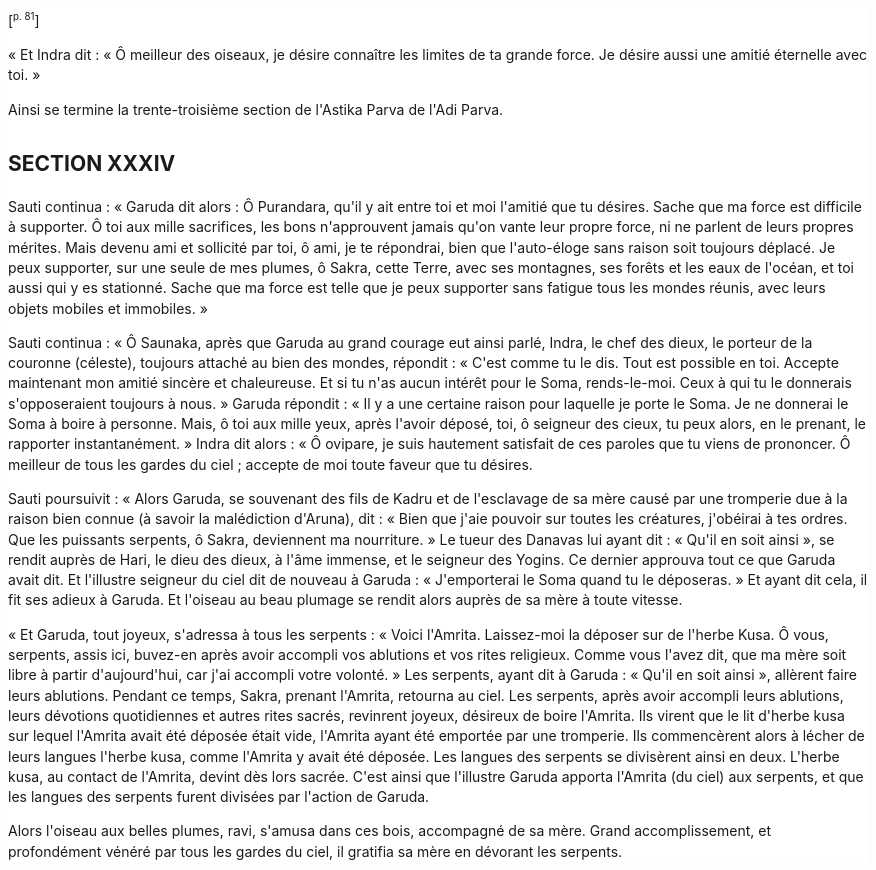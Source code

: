 <span id="p81">[<sup><small>p. 81</small></sup>]</span>

« Et Indra dit : « Ô meilleur des oiseaux, je désire connaître les limites de ta grande force. Je désire aussi une amitié éternelle avec toi. »

Ainsi se termine la trente-troisième section de l'Astika Parva de l'Adi Parva.


## SECTION XXXIV


Sauti continua : « Garuda dit alors : Ô Purandara, qu'il y ait entre toi et moi l'amitié que tu désires. Sache que ma force est difficile à supporter. Ô toi aux mille sacrifices, les bons n'approuvent jamais qu'on vante leur propre force, ni ne parlent de leurs propres mérites. Mais devenu ami et sollicité par toi, ô ami, je te répondrai, bien que l'auto-éloge sans raison soit toujours déplacé. Je peux supporter, sur une seule de mes plumes, ô Sakra, cette Terre, avec ses montagnes, ses forêts et les eaux de l'océan, et toi aussi qui y es stationné. Sache que ma force est telle que je peux supporter sans fatigue tous les mondes réunis, avec leurs objets mobiles et immobiles. »

Sauti continua : « Ô Saunaka, après que Garuda au grand courage eut ainsi parlé, Indra, le chef des dieux, le porteur de la couronne (céleste), toujours attaché au bien des mondes, répondit : « C'est comme tu le dis. Tout est possible en toi. Accepte maintenant mon amitié sincère et chaleureuse. Et si tu n'as aucun intérêt pour le Soma, rends-le-moi. Ceux à qui tu le donnerais s'opposeraient toujours à nous. » Garuda répondit : « Il y a une certaine raison pour laquelle je porte le Soma. Je ne donnerai le Soma à boire à personne. Mais, ô toi aux mille yeux, après l'avoir déposé, toi, ô seigneur des cieux, tu peux alors, en le prenant, le rapporter instantanément. » Indra dit alors : « Ô ovipare, je suis hautement satisfait de ces paroles que tu viens de prononcer. Ô meilleur de tous les gardes du ciel ; accepte de moi toute faveur que tu désires.

Sauti poursuivit : « Alors Garuda, se souvenant des fils de Kadru et de l'esclavage de sa mère causé par une tromperie due à la raison bien connue (à savoir la malédiction d'Aruna), dit : « Bien que j'aie pouvoir sur toutes les créatures, j'obéirai à tes ordres. Que les puissants serpents, ô Sakra, deviennent ma nourriture. » Le tueur des Danavas lui ayant dit : « Qu'il en soit ainsi », se rendit auprès de Hari, le dieu des dieux, à l'âme immense, et le seigneur des Yogins. Ce dernier approuva tout ce que Garuda avait dit. Et l'illustre seigneur du ciel dit de nouveau à Garuda : « J'emporterai le Soma quand tu le déposeras. » Et ayant dit cela, il fit ses adieux à Garuda. Et l'oiseau au beau plumage se rendit alors auprès de sa mère à toute vitesse.

« Et Garuda, tout joyeux, s'adressa à tous les serpents : « Voici l'Amrita. Laissez-moi la déposer sur de l'herbe Kusa. Ô vous, serpents, assis ici, buvez-en après avoir accompli vos ablutions et vos rites religieux. Comme vous l'avez dit, que ma mère soit libre à partir d'aujourd'hui, car j'ai accompli votre volonté. » Les serpents, ayant dit à Garuda : « Qu'il en soit ainsi », allèrent faire leurs ablutions. Pendant ce temps, Sakra, prenant l'Amrita, retourna au ciel. Les serpents, après avoir accompli leurs ablutions, leurs dévotions quotidiennes et autres rites sacrés, revinrent joyeux, désireux de boire l'Amrita. Ils virent que le lit d'herbe kusa sur lequel l'Amrita avait été déposée était vide, l'Amrita ayant été emportée par une tromperie. Ils commencèrent alors à lécher de leurs langues l'herbe kusa, comme l'Amrita y avait été déposée. Les langues des serpents se divisèrent ainsi en deux. L'herbe kusa, au contact de l'Amrita, devint dès lors sacrée. C'est ainsi que l'illustre Garuda apporta l'Amrita (du ciel) aux serpents, et que les langues des serpents furent divisées par l'action de Garuda.

Alors l'oiseau aux belles plumes, ravi, s'amusa dans ces bois, accompagné de sa mère. Grand accomplissement, et profondément vénéré par tous les gardes du ciel, il gratifia sa mère en dévorant les serpents.
